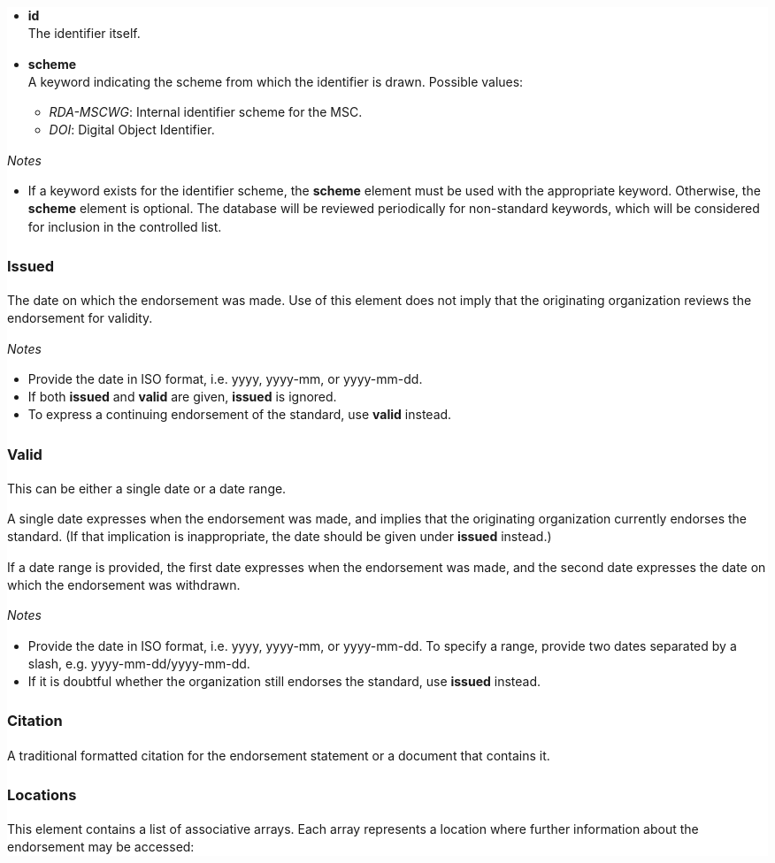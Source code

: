   * **id**  
    The identifier itself.

  * **scheme**  
    A keyword indicating the scheme from which the identifier is drawn. Possible
    values:
      + *RDA-MSCWG*: Internal identifier scheme for the MSC.
      + *DOI*: Digital Object Identifier.

*Notes*

  * If a keyword exists for the identifier scheme, the **scheme** element must
    be used with the appropriate keyword. Otherwise, the **scheme** element is
    optional. The database will be reviewed periodically for non-standard
    keywords, which will be considered for inclusion in the controlled list.

### Issued

The date on which the endorsement was made. Use of this element does not imply
that the originating organization reviews the endorsement for validity.

*Notes*

  * Provide the date in ISO format, i.e. yyyy, yyyy-mm, or yyyy-mm-dd.
  * If both **issued** and **valid** are given, **issued** is ignored.
  * To express a continuing endorsement of the standard, use **valid** instead.


### Valid

This can be either a single date or a date range.

A single date expresses when the endorsement was made, and implies that the
originating organization currently endorses the standard. (If that implication
is inappropriate, the date should be given under **issued** instead.)

If a date range is provided, the first date expresses when the endorsement was
made, and the second date expresses the date on which the endorsement was
withdrawn.

*Notes*

  * Provide the date in ISO format, i.e. yyyy, yyyy-mm, or yyyy-mm-dd.
    To specify a range, provide two dates separated by a slash, e.g.
    yyyy-mm-dd/yyyy-mm-dd.
  * If it is doubtful whether the organization still endorses the standard, use
    **issued** instead.

### Citation

A traditional formatted citation for the endorsement statement or a document
that contains it.

### Locations

This element contains a list of associative arrays. Each array represents a
location where further information about the endorsement may be accessed:
